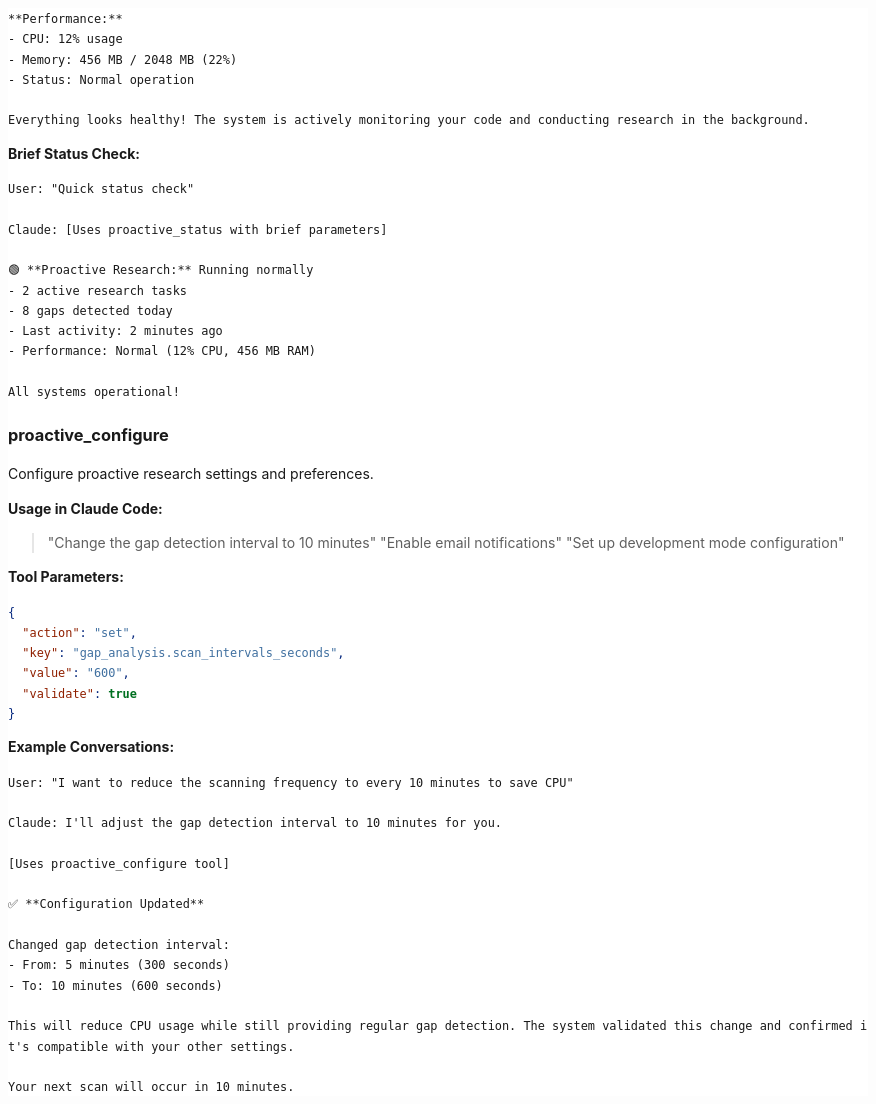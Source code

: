 ```
**Performance:**
- CPU: 12% usage
- Memory: 456 MB / 2048 MB (22%)
- Status: Normal operation

Everything looks healthy! The system is actively monitoring your code and conducting research in the background.
```

**Brief Status Check:**
```
User: "Quick status check"

Claude: [Uses proactive_status with brief parameters]

🟢 **Proactive Research:** Running normally
- 2 active research tasks
- 8 gaps detected today  
- Last activity: 2 minutes ago
- Performance: Normal (12% CPU, 456 MB RAM)

All systems operational!
```

### <proactive-configure>proactive_configure</proactive-configure>

Configure proactive research settings and preferences.

**Usage in Claude Code:**
> "Change the gap detection interval to 10 minutes"
> "Enable email notifications"
> "Set up development mode configuration"

**Tool Parameters:**
```json
{
  "action": "set",
  "key": "gap_analysis.scan_intervals_seconds",
  "value": "600",
  "validate": true
}
```

**Example Conversations:**
```
User: "I want to reduce the scanning frequency to every 10 minutes to save CPU"

Claude: I'll adjust the gap detection interval to 10 minutes for you.

[Uses proactive_configure tool]

✅ **Configuration Updated**

Changed gap detection interval:
- From: 5 minutes (300 seconds)
- To: 10 minutes (600 seconds)

This will reduce CPU usage while still providing regular gap detection. The system validated this change and confirmed it's compatible with your other settings.

Your next scan will occur in 10 minutes.
```
